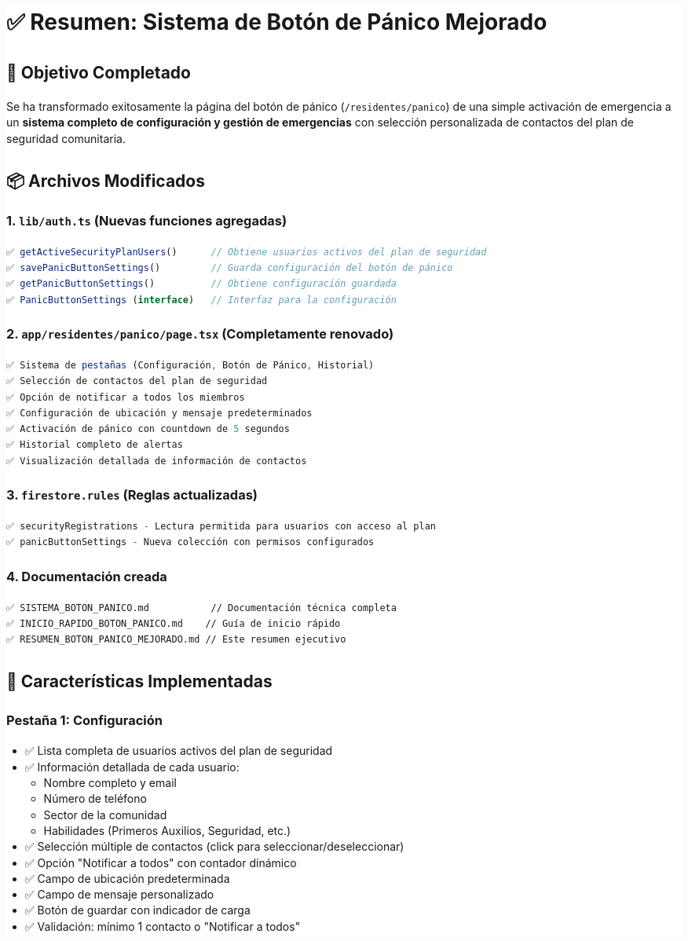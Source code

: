 # ✅ Resumen: Sistema de Botón de Pánico Mejorado

## 🎯 Objetivo Completado

Se ha transformado exitosamente la página del botón de pánico (`/residentes/panico`) de una simple activación de emergencia a un **sistema completo de configuración y gestión de emergencias** con selección personalizada de contactos del plan de seguridad comunitaria.

## 📦 Archivos Modificados

### 1. **`lib/auth.ts`** (Nuevas funciones agregadas)
```typescript
✅ getActiveSecurityPlanUsers()      // Obtiene usuarios activos del plan de seguridad
✅ savePanicButtonSettings()         // Guarda configuración del botón de pánico
✅ getPanicButtonSettings()          // Obtiene configuración guardada
✅ PanicButtonSettings (interface)   // Interfaz para la configuración
```

### 2. **`app/residentes/panico/page.tsx`** (Completamente renovado)
```typescript
✅ Sistema de pestañas (Configuración, Botón de Pánico, Historial)
✅ Selección de contactos del plan de seguridad
✅ Opción de notificar a todos los miembros
✅ Configuración de ubicación y mensaje predeterminados
✅ Activación de pánico con countdown de 5 segundos
✅ Historial completo de alertas
✅ Visualización detallada de información de contactos
```

### 3. **`firestore.rules`** (Reglas actualizadas)
```javascript
✅ securityRegistrations - Lectura permitida para usuarios con acceso al plan
✅ panicButtonSettings - Nueva colección con permisos configurados
```

### 4. **Documentación creada**
```
✅ SISTEMA_BOTON_PANICO.md           // Documentación técnica completa
✅ INICIO_RAPIDO_BOTON_PANICO.md    // Guía de inicio rápido
✅ RESUMEN_BOTON_PANICO_MEJORADO.md // Este resumen ejecutivo
```

## 🌟 Características Implementadas

### Pestaña 1: Configuración
- ✅ Lista completa de usuarios activos del plan de seguridad
- ✅ Información detallada de cada usuario:
  - Nombre completo y email
  - Número de teléfono
  - Sector de la comunidad
  - Habilidades (Primeros Auxilios, Seguridad, etc.)
- ✅ Selección múltiple de contactos (click para seleccionar/deseleccionar)
- ✅ Opción "Notificar a todos" con contador dinámico
- ✅ Campo de ubicación predeterminada
- ✅ Campo de mensaje personalizado
- ✅ Botón de guardar con indicador de carga
- ✅ Validación: mínimo 1 contacto o "Notificar a todos"
